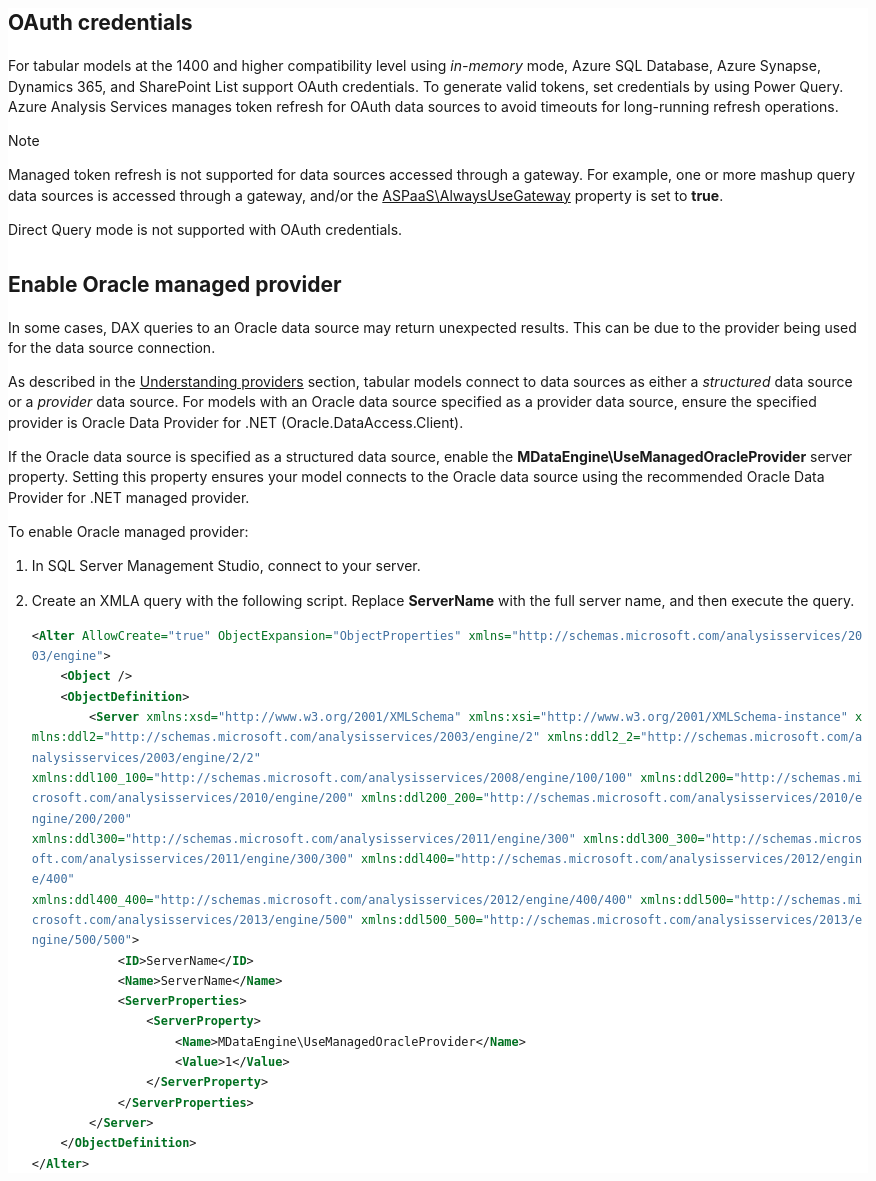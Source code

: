 ## OAuth credentials

For tabular models at the 1400 and higher compatibility level using *in-memory* mode, Azure SQL Database, Azure Synapse, Dynamics 365, and SharePoint List support OAuth credentials. To generate valid tokens, set credentials by using Power Query. Azure Analysis Services manages token refresh for OAuth data sources to avoid timeouts for long-running refresh operations. 
> [!NOTE]
> Managed token refresh is not supported for data sources accessed through a gateway. For example, one or more mashup query data sources is accessed through a gateway, and/or the [ASPaaS\AlwaysUseGateway](analysis-services-vnet-gateway.md) property is set to **true**. 

Direct Query mode is not supported with OAuth credentials.

## Enable Oracle managed provider

In some cases, DAX queries to an Oracle data source may return unexpected results. This can be due to the provider being used for the data source connection.

As described in the [Understanding providers](#understanding-providers) section, tabular models connect to data sources as either a *structured* data source or a *provider* data source. For models with an Oracle data source specified as a provider data source, ensure the specified provider is Oracle Data Provider for .NET (Oracle.DataAccess.Client). 

If the Oracle data source is specified as a structured data source, enable the **MDataEngine\UseManagedOracleProvider** server property. Setting this property ensures your model connects to the Oracle data source using the recommended Oracle Data Provider for .NET managed provider.
 
To enable Oracle managed provider:

1. In SQL Server Management Studio, connect to your server.
2. Create an XMLA query with the following script. Replace **ServerName** with the full server name, and then execute the query.

    ```xml
    <Alter AllowCreate="true" ObjectExpansion="ObjectProperties" xmlns="http://schemas.microsoft.com/analysisservices/2003/engine">
        <Object />
        <ObjectDefinition>
            <Server xmlns:xsd="http://www.w3.org/2001/XMLSchema" xmlns:xsi="http://www.w3.org/2001/XMLSchema-instance" xmlns:ddl2="http://schemas.microsoft.com/analysisservices/2003/engine/2" xmlns:ddl2_2="http://schemas.microsoft.com/analysisservices/2003/engine/2/2" 
    xmlns:ddl100_100="http://schemas.microsoft.com/analysisservices/2008/engine/100/100" xmlns:ddl200="http://schemas.microsoft.com/analysisservices/2010/engine/200" xmlns:ddl200_200="http://schemas.microsoft.com/analysisservices/2010/engine/200/200" 
    xmlns:ddl300="http://schemas.microsoft.com/analysisservices/2011/engine/300" xmlns:ddl300_300="http://schemas.microsoft.com/analysisservices/2011/engine/300/300" xmlns:ddl400="http://schemas.microsoft.com/analysisservices/2012/engine/400" 
    xmlns:ddl400_400="http://schemas.microsoft.com/analysisservices/2012/engine/400/400" xmlns:ddl500="http://schemas.microsoft.com/analysisservices/2013/engine/500" xmlns:ddl500_500="http://schemas.microsoft.com/analysisservices/2013/engine/500/500">
                <ID>ServerName</ID>
                <Name>ServerName</Name>
                <ServerProperties>
                    <ServerProperty>
                        <Name>MDataEngine\UseManagedOracleProvider</Name>
                        <Value>1</Value>
                    </ServerProperty>
                </ServerProperties>
            </Server>
        </ObjectDefinition>
    </Alter>
    ```
